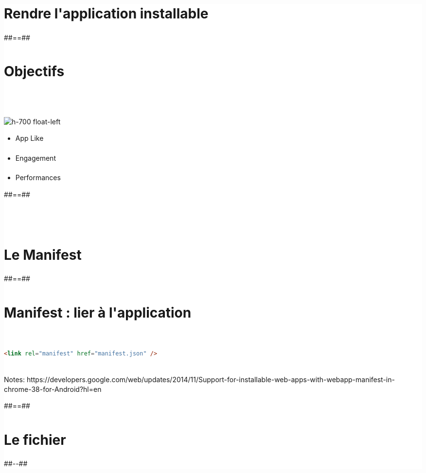 

# Rendre l'application installable

##==##

# Objectifs

<br><br>

![h-700 float-left](./assets/images/devoxx_app.gif)



- App Like
  <br><br>
- Engagement
  <br><br>
- Performances

##==##



<br><br>

# Le Manifest

##==##



# Manifest : lier à l'application

<br>

```html
<link rel="manifest" href="manifest.json" />
```



<br>
Notes:
https://developers.google.com/web/updates/2014/11/Support-for-installable-web-apps-with-webapp-manifest-in-chrome-38-for-Android?hl=en

##==##



# Le fichier

##--##


